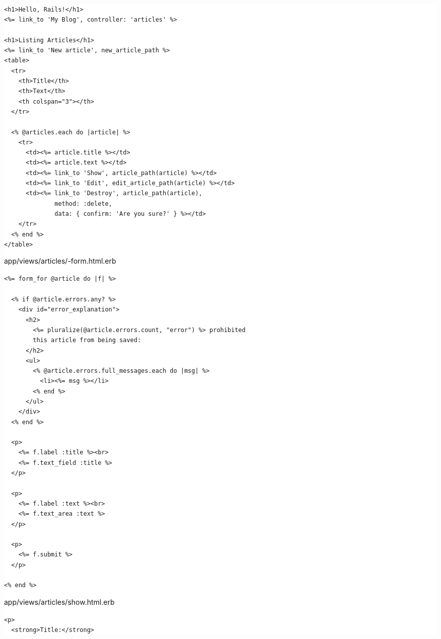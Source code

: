  ```
 <h1>Hello, Rails!</h1>
 <%= link_to 'My Blog', controller: 'articles' %>

 <h1>Listing Articles</h1>
 <%= link_to 'New article', new_article_path %>
 <table>
   <tr>
     <th>Title</th>
     <th>Text</th>
     <th colspan="3"></th>
   </tr>

   <% @articles.each do |article| %>
     <tr>
       <td><%= article.title %></td>
       <td><%= article.text %></td>
       <td><%= link_to 'Show', article_path(article) %></td>
       <td><%= link_to 'Edit', edit_article_path(article) %></td>
       <td><%= link_to 'Destroy', article_path(article),
               method: :delete,
               data: { confirm: 'Are you sure?' } %></td>
     </tr>
   <% end %>
 </table>

 ```
 app/views/articles/-form.html.erb
 ```
 <%= form_for @article do |f| %>

   <% if @article.errors.any? %>
     <div id="error_explanation">
       <h2>
         <%= pluralize(@article.errors.count, "error") %> prohibited
         this article from being saved:
       </h2>
       <ul>
         <% @article.errors.full_messages.each do |msg| %>
           <li><%= msg %></li>
         <% end %>
       </ul>
     </div>
   <% end %>

   <p>
     <%= f.label :title %><br>
     <%= f.text_field :title %>
   </p>

   <p>
     <%= f.label :text %><br>
     <%= f.text_area :text %>
   </p>

   <p>
     <%= f.submit %>
   </p>

 <% end %>
 ```
 app/views/articles/show.html.erb
 ```
 <p>
   <strong>Title:</strong>
 ```